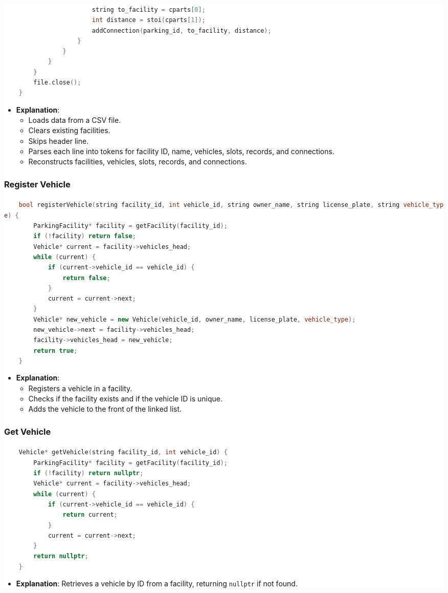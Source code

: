```cpp
                        string to_facility = cparts[0];
                        int distance = stoi(cparts[1]);
                        addConnection(parking_id, to_facility, distance);
                    }
                }
            }
        }
        file.close();
    }
```
- **Explanation**:
  - Loads data from a CSV file.
  - Clears existing facilities.
  - Skips header line.
  - Parses each line into tokens for facility ID, name, vehicles, slots, records, and connections.
  - Reconstructs facilities, vehicles, slots, records, and connections.

### Register Vehicle
```cpp
    bool registerVehicle(string facility_id, int vehicle_id, string owner_name, string license_plate, string vehicle_type) {
        ParkingFacility* facility = getFacility(facility_id);
        if (!facility) return false;
        Vehicle* current = facility->vehicles_head;
        while (current) {
            if (current->vehicle_id == vehicle_id) {
                return false;
            }
            current = current->next;
        }
        Vehicle* new_vehicle = new Vehicle(vehicle_id, owner_name, license_plate, vehicle_type);
        new_vehicle->next = facility->vehicles_head;
        facility->vehicles_head = new_vehicle;
        return true;
    }
```
- **Explanation**:
  - Registers a vehicle in a facility.
  - Checks if the facility exists and if the vehicle ID is unique.
  - Adds the vehicle to the front of the linked list.

### Get Vehicle
```cpp
    Vehicle* getVehicle(string facility_id, int vehicle_id) {
        ParkingFacility* facility = getFacility(facility_id);
        if (!facility) return nullptr;
        Vehicle* current = facility->vehicles_head;
        while (current) {
            if (current->vehicle_id == vehicle_id) {
                return current;
            }
            current = current->next;
        }
        return nullptr;
    }
```
- **Explanation**: Retrieves a vehicle by ID from a facility, returning `nullptr` if not found.
